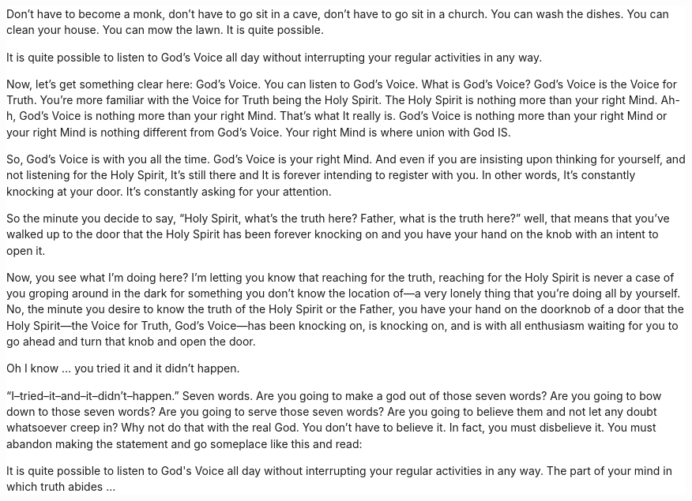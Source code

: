 Don&rsquo;t have to become a monk, don&rsquo;t have to go sit in a cave,
don&rsquo;t have to go sit in a church. You can wash the dishes. You can
clean your house. You can mow the lawn. It is quite possible.

<div markdown="1" class="well book">
It is quite possible to listen to God&rsquo;s Voice all day without
interrupting your regular activities in any way.
</div>

Now, let&rsquo;s get something clear here: God&rsquo;s Voice. You can
listen to God&rsquo;s Voice. What is God&rsquo;s Voice? God&rsquo;s
Voice is the Voice for Truth. You&rsquo;re more familiar with the Voice
for Truth being the Holy Spirit. The Holy Spirit is nothing more than
your right Mind. Ah-h, God&rsquo;s Voice is nothing more than your right
Mind. That&rsquo;s what It really is. God&rsquo;s Voice is nothing more
than your right Mind or your right Mind is nothing different from
God&rsquo;s Voice. Your right Mind is where union with God IS.

So, God&rsquo;s Voice is with you all the time. God&rsquo;s Voice is
your right Mind. And even if you are insisting upon thinking for
yourself, and not listening for the Holy Spirit, It&rsquo;s still there
and It is forever intending to register with you. In other words,
It&rsquo;s constantly knocking at your door. It&rsquo;s constantly
asking for your attention.

So the minute you decide to say, &ldquo;Holy Spirit, what&rsquo;s the
truth here? Father, what is the truth here?&rdquo; well, that means
that you&rsquo;ve walked up to the door that the Holy Spirit has been
forever knocking on and you have your hand on the knob with an intent to
open it.

Now, you see what I&rsquo;m doing here? I&rsquo;m letting you know that
reaching for the truth, reaching for the Holy Spirit is never a case of
you groping around in the dark for something you don&rsquo;t know the
location of&mdash;a very lonely thing that you&rsquo;re doing all by
yourself. No, the minute you desire to know the truth of the Holy Spirit
or the Father, you have your hand on the doorknob of a door that the
Holy Spirit&mdash;the Voice for Truth, God&rsquo;s Voice&mdash;has been
knocking on, is knocking on, and is with all enthusiasm waiting for you
to go ahead and turn that knob and open the door.

Oh I know &hellip; you tried it and it didn&rsquo;t happen.

&ldquo;I&ndash;tried&ndash;it&ndash;and&ndash;it&ndash;didn&rsquo;t&ndash;happen.&rdquo;
Seven words. Are you going to make a god out of those seven words? Are
you going to bow down to those seven words? Are you going to serve those
seven words? Are you going to believe them and not let any doubt
whatsoever creep in? Why not do that with the real God. You don&rsquo;t
have to believe it. In fact, you must disbelieve it. You must abandon
making the statement and go someplace like this and read:

<div markdown="1" class="well book">
It is quite possible to listen to God's Voice all day without
interrupting your regular activities in any way. The part of your mind
in which truth abides &hellip;
</div>
